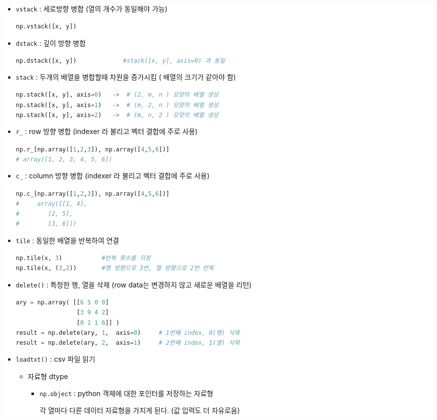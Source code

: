 - `vstack` : 세로방향 병합 (열의 개수가 동일해야 가능)

  ```python
  np.vstack([x, y])
  ```

- `dstack` : 깊이 방향 병합

  ```python
  np.dstack([x, y])             #stack([x, y], axis=0) 과 동일
  ```

- `stack` : 두개의 배열을 병합할때 차원을 증가시킴 ( 배열의 크기가 같아야 함)

  ```python
  np.stack([x, y], axis=0)   ->  # (2, m, n ) 모양의 배열 생성
  np.stack([x, y], axis=1)   ->  # (m, 2, n ) 모양의 배열 생성
  np.stack([x, y], axis=2)   ->  # (m, n, 2 ) 모양의 배열 생성
  ```

  

- `r_` : row 방향 병합 (indexer 라 불리고 벡터 결합에 주로 사용)

  ```python
  np.r_[np.array([1,2,3]), np.array([4,5,6])]
  # array([1, 2, 3, 4, 5, 6])
  ```

- `c_` : column 방향 병합 (indexer 라 불리고 벡터 결합에 주로 사용)

  ```python
  np.c_[np.array([1,2,3]), np.array([4,5,6])]
  # 	array([[1, 4],
  #        [2, 5],
  #        [3, 6]])
  ```

- `tile` : 동일한 배열을 반복하여 연결

  ```python
  np.tile(x, 3)           #반복 횟수를 지정
  np.tile(x, (3,2))       #행 방향으로 3번, 열 방향으로 2번 반복
  ```

- `delete()` : 특정한 행, 열을 삭제 (row data는 변경하지 않고 새로운 배열을 리턴)

  ```python
  ary = np.array( [[6 5 0 0]
                   [3 9 4 2]
                   [0 1 1 6]] )
  result = np.delete(ary, 1,  axis=0)     # 1번째 index, 0(행) 삭제
  result = np.delete(ary, 2,  axis=1)     # 2번째 index, 1(열) 삭제
  ```

- `loadtxt()` : csv 파일 읽기

  - 자료형 dtype
  
    - `np.object` : python 객체에 대한 포인터를 저장하는 자료형
    
      각 열마다 다른 데이터 자료형을 가지게 된다. (값 입력도 더 자유로움)
    